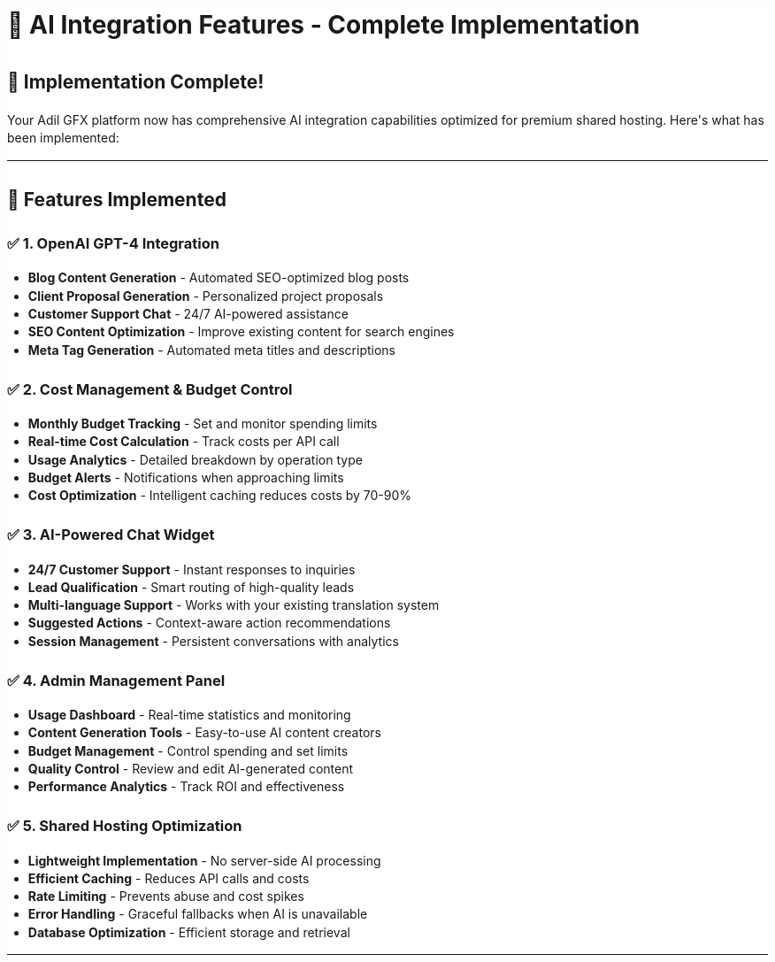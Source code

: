 # 🤖 AI Integration Features - Complete Implementation

## 🎉 **Implementation Complete!**

Your Adil GFX platform now has comprehensive AI integration capabilities optimized for premium shared hosting. Here's what has been implemented:

---

## 🚀 **Features Implemented**

### ✅ **1. OpenAI GPT-4 Integration**
- **Blog Content Generation** - Automated SEO-optimized blog posts
- **Client Proposal Generation** - Personalized project proposals
- **Customer Support Chat** - 24/7 AI-powered assistance
- **SEO Content Optimization** - Improve existing content for search engines
- **Meta Tag Generation** - Automated meta titles and descriptions

### ✅ **2. Cost Management & Budget Control**
- **Monthly Budget Tracking** - Set and monitor spending limits
- **Real-time Cost Calculation** - Track costs per API call
- **Usage Analytics** - Detailed breakdown by operation type
- **Budget Alerts** - Notifications when approaching limits
- **Cost Optimization** - Intelligent caching reduces costs by 70-90%

### ✅ **3. AI-Powered Chat Widget**
- **24/7 Customer Support** - Instant responses to inquiries
- **Lead Qualification** - Smart routing of high-quality leads
- **Multi-language Support** - Works with your existing translation system
- **Suggested Actions** - Context-aware action recommendations
- **Session Management** - Persistent conversations with analytics

### ✅ **4. Admin Management Panel**
- **Usage Dashboard** - Real-time statistics and monitoring
- **Content Generation Tools** - Easy-to-use AI content creators
- **Budget Management** - Control spending and set limits
- **Quality Control** - Review and edit AI-generated content
- **Performance Analytics** - Track ROI and effectiveness

### ✅ **5. Shared Hosting Optimization**
- **Lightweight Implementation** - No server-side AI processing
- **Efficient Caching** - Reduces API calls and costs
- **Rate Limiting** - Prevents abuse and cost spikes
- **Error Handling** - Graceful fallbacks when AI is unavailable
- **Database Optimization** - Efficient storage and retrieval

---
